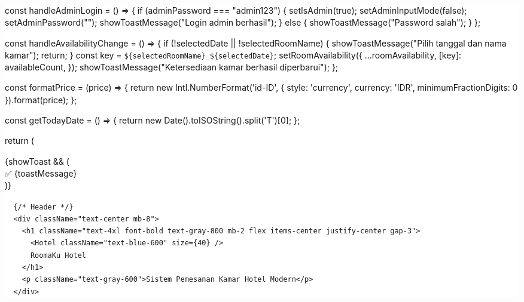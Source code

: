   const handleAdminLogin = () => {
    if (adminPassword === "admin123") {
      setIsAdmin(true);
      setAdminInputMode(false);
      setAdminPassword("");
      showToastMessage("Login admin berhasil");
    } else {
      showToastMessage("Password salah");
    }
  };

  const handleAvailabilityChange = () => {
    if (!selectedDate || !selectedRoomName) {
      showToastMessage("Pilih tanggal dan nama kamar");
      return;
    }
    const key = `${selectedRoomName}_${selectedDate}`;
    setRoomAvailability({
      ...roomAvailability,
      [key]: availableCount,
    });
    showToastMessage("Ketersediaan kamar berhasil diperbarui");
  };

  const formatPrice = (price) => {
    return new Intl.NumberFormat('id-ID', {
      style: 'currency',
      currency: 'IDR',
      minimumFractionDigits: 0
    }).format(price);
  };

  const getTodayDate = () => {
    return new Date().toISOString().split('T')[0];
  };

  return (
    <div className="min-h-screen bg-gradient-to-br from-blue-50 to-indigo-100 p-4">
      {showToast && (
        <div className="fixed top-4 right-4 bg-green-500 text-white px-6 py-3 rounded-lg shadow-lg z-50 animate-pulse">
          ✅ {toastMessage}
        </div>
      )}

      {/* Header */}
      <div className="text-center mb-8">
        <h1 className="text-4xl font-bold text-gray-800 mb-2 flex items-center justify-center gap-3">
          <Hotel className="text-blue-600" size={40} />
          RoomaKu Hotel
        </h1>
        <p className="text-gray-600">Sistem Pemesanan Kamar Hotel Modern</p>
      </div>
